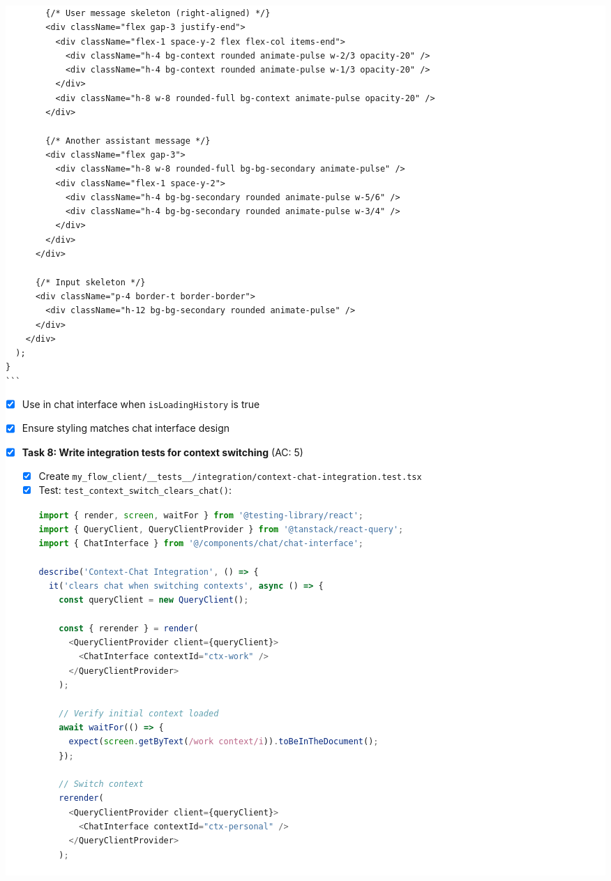             {/* User message skeleton (right-aligned) */}
            <div className="flex gap-3 justify-end">
              <div className="flex-1 space-y-2 flex flex-col items-end">
                <div className="h-4 bg-context rounded animate-pulse w-2/3 opacity-20" />
                <div className="h-4 bg-context rounded animate-pulse w-1/3 opacity-20" />
              </div>
              <div className="h-8 w-8 rounded-full bg-context animate-pulse opacity-20" />
            </div>
            
            {/* Another assistant message */}
            <div className="flex gap-3">
              <div className="h-8 w-8 rounded-full bg-bg-secondary animate-pulse" />
              <div className="flex-1 space-y-2">
                <div className="h-4 bg-bg-secondary rounded animate-pulse w-5/6" />
                <div className="h-4 bg-bg-secondary rounded animate-pulse w-3/4" />
              </div>
            </div>
          </div>
          
          {/* Input skeleton */}
          <div className="p-4 border-t border-border">
            <div className="h-12 bg-bg-secondary rounded animate-pulse" />
          </div>
        </div>
      );
    }
    ```
  - [x] Use in chat interface when `isLoadingHistory` is true
  - [x] Ensure styling matches chat interface design

- [x] **Task 8: Write integration tests for context switching** (AC: 5)
  - [x] Create `my_flow_client/__tests__/integration/context-chat-integration.test.tsx`
  - [x] Test: `test_context_switch_clears_chat()`:
    ```typescript
    import { render, screen, waitFor } from '@testing-library/react';
    import { QueryClient, QueryClientProvider } from '@tanstack/react-query';
    import { ChatInterface } from '@/components/chat/chat-interface';
    
    describe('Context-Chat Integration', () => {
      it('clears chat when switching contexts', async () => {
        const queryClient = new QueryClient();
        
        const { rerender } = render(
          <QueryClientProvider client={queryClient}>
            <ChatInterface contextId="ctx-work" />
          </QueryClientProvider>
        );
        
        // Verify initial context loaded
        await waitFor(() => {
          expect(screen.getByText(/work context/i)).toBeInTheDocument();
        });
        
        // Switch context
        rerender(
          <QueryClientProvider client={queryClient}>
            <ChatInterface contextId="ctx-personal" />
          </QueryClientProvider>
        );
        